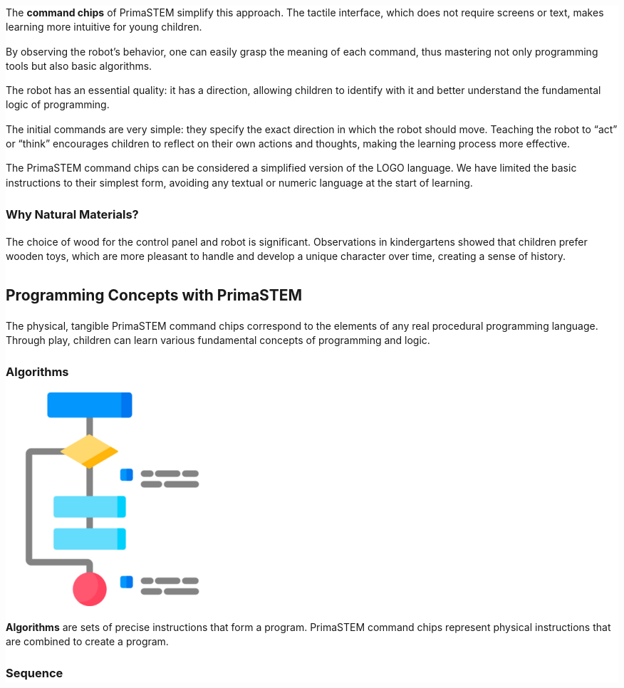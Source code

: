 The **command chips** of PrimaSTEM simplify this approach. The tactile interface, which does not require screens or text, makes learning more intuitive for young children.

By observing the robot’s behavior, one can easily grasp the meaning of each command, thus mastering not only programming tools but also basic algorithms.

The robot has an essential quality: it has a direction, allowing children to identify with it and better understand the fundamental logic of programming.

The initial commands are very simple: they specify the exact direction in which the robot should move. Teaching the robot to “act” or “think” encourages children to reflect on their own actions and thoughts, making the learning process more effective.

The PrimaSTEM command chips can be considered a simplified version of the LOGO language. We have limited the basic instructions to their simplest form, avoiding any textual or numeric language at the start of learning.

### Why Natural Materials?

The choice of wood for the control panel and robot is significant. Observations in kindergartens showed that children prefer wooden toys, which are more pleasant to handle and develop a unique character over time, creating a sense of history.

## Programming Concepts with PrimaSTEM

The physical, tangible PrimaSTEM command chips correspond to the elements of any real procedural programming language. Through play, children can learn various fundamental concepts of programming and logic.

### Algorithms

![algorithm](images/6li_Image_5.png)

**Algorithms** are sets of precise instructions that form a program. PrimaSTEM command chips represent physical instructions that are combined to create a program.

### Sequence
